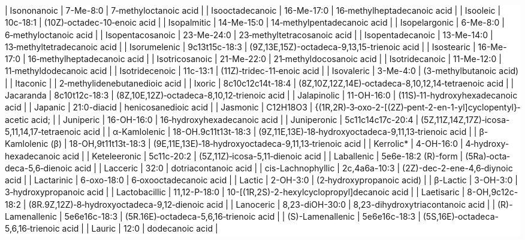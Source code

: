 | Isononanoic                  | 7-Me-8:0                           | 7‑methyl­octa­noic acid                                                           |
| Isooctadecanoic              | 16-Me-17:0                         | 16‑methyl­hepta­deca­noic acid                                                     |
| Isooleic                     | 10c-18:1                           | (10Z)‑octa­dec-10‑enoic acid                                                     |
| Isopalmitic                  | 14-Me-15:0                         | 14‑methyl­penta­deca­noic acid                                                     |
| Isopelargonic                | 6-Me-8:0                           | 6‑methyl­octa­noic acid                                                           |
| Isopentacosanoic             | 23-Me-24:0                         | 23‑methyl­tetra­cosa­noic acid                                                     |
| Isopentadecanoic             | 13-Me-14:0                         | 13‑methyl­tetra­deca­noic acid                                                     |
| Isorumelenic                 | 9c13t15c-18:3                      | (9Z,13E,15Z)-octadeca-9,13,15-tri­enoic acid                                     |
| Isostearic                   | 16-Me-17:0                         | 16‑methyl­hepta­deca­noic acid                                                     |
| Isotricosanoic               | 21-Me-22:0                         | 21‑methyl­docosa­noic acid                                                        |
| Isotridecanoic               | 11-Me-12:0                         | 11‑methyl­dodeca­noic acid                                                        |
| Isotridecenoic               | 11c-13:1                           | (11Z)‑tri­dec-11‑enoic acid                                                      |
| Isovaleric                   | 3-Me-4:0                           | (3-methylbutanoic acid)                                                         |
| Itaconic                     |                                    | 2‑methylidene­butane­di­oic acid                                                   |
| Ixoric                       | 8c10c12c14t-18:4                   | (8Z,10Z,­12Z,­14E)‑octa­deca-8,10,12,14‑tetra­enoic acid                            |
| Jacaranda                    | 8c10t12c-18:3                      | (8Z,10E,­12Z)‑octa­deca-8,10,12‑tri­enoic acid                                     |
| Jalapinolic                  | 11-OH-16:0                         | (11S)‑11-hy­droxy­hexa­deca­noic acid                                               |
| Japanic                      | 21:0-diacid                        | henicosanedioic acid                                                            |
| Jasmonic                     | C12H18O3                           | {(1R,2R)‑3‑oxo-2-[(2Z)‑pent­-2-en-1-yl]cyclo­pentyl}­acetic acid;                  |
| Juniperic                    | 16-OH-16:0                         | 16‑hydroxy­hexa­deca­noic acid                                                     |
| Juniperonic                  | 5c11c14c17c-20:4                   | (5Z,11Z,­14Z,­17Z)‑icosa-5,11,14,17‑tetra­enoic acid                               |
| α-Kamlolenic                 | 18-OH.9c11t13t-18:3                | (9Z,11E,­13E)‑18‑hy­droxy­octa­deca-9,11,13‑tri­enoic acid                           |
| β-Kamlolenic (β)             | 18-OH,9t11t13t-18:3                | (9E,11E,­13E)‑18‑hy­droxy­octa­deca-9,11,13‑tri­enoic acid                           |
| Kerrolic*                    | 4-OH-16:0                          | 4‑hydroxy­hexa­deca­noic acid                                                      |
| Keteleeronic                 | 5c11c-20:2                         | (5Z,11Z)‑icosa-5,11‑di­enoic acid                                                |
| Laballenic                   | 5e6e-18:2 (R)-form                 | (5Ra)‑octa­deca-5,6‑di­enoic acid                                                 |
| Lacceric                     | 32:0                               | dotria­conta­noic acid                                                            |
| cis-Lachnophyllic            | 2c,4a6a-10:3                       | (2Z)-dec-2-ene-4,6‑di­ynoic acid                                                 |
| Lactarinic                   | 6-oxo-18:0                         | 6‑oxo­octa­deca­noic acid                                                          |
| Lactic                       | 2-OH-3:0                           | (2‑hydroxy­propa­noic acid)                                                       |
| β-Lactic                     | 3-OH-3:0                           | 3‑hydroxy­propa­noic acid                                                         |
| Lactobacillic                | 11,12-P-18:0                       | 10-[(1R,2S)-2-hexylcyclopropyl]decanoic acid                                    |
| Laetisaric                   | 8-OH,9c12c-18:2                    | (8R.9Z,12Z­)‑8‑hy­droxy­octa­deca-9,12‑di­enoic acid                                 |
| Lanoceric                    | 8,23-diOH-30:0                     | 8,23-dihydroxy­tria­conta­noic acid                                                |
| (R)-Lamenallenic             | 5e6e16c-18:3                       | (5R.16E)‑octa­deca-5,6,16‑tri­enoic acid                                          |
| (S)-Lamenallenic             | 5e6e16c-18:3                       | (5S,16E)‑octa­deca-5,6,16‑tri­enoic acid                                          |
| Lauric                       | 12:0                               | dodeca­noic acid                                                                 |